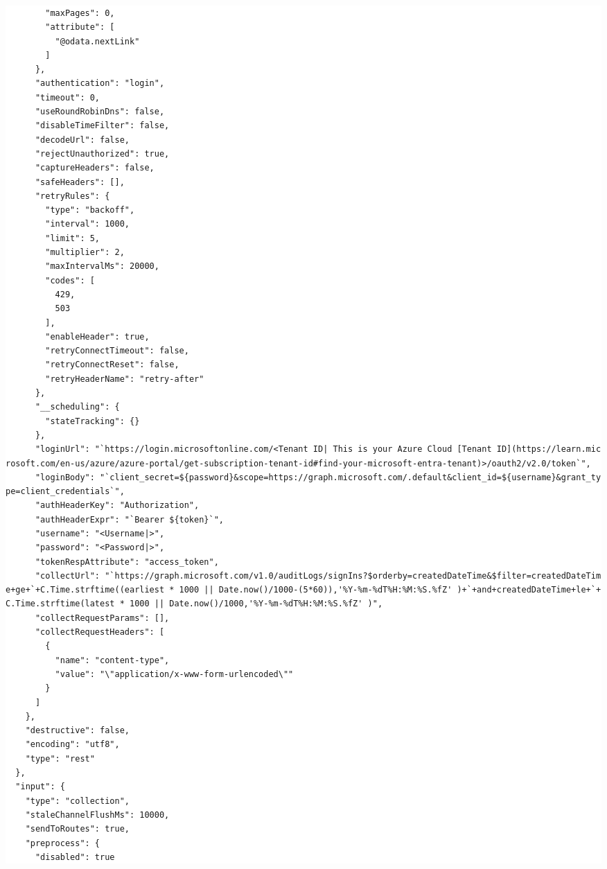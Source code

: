```
        "maxPages": 0,
        "attribute": [
          "@odata.nextLink"
        ]
      },
      "authentication": "login",
      "timeout": 0,
      "useRoundRobinDns": false,
      "disableTimeFilter": false,
      "decodeUrl": false,
      "rejectUnauthorized": true,
      "captureHeaders": false,
      "safeHeaders": [],
      "retryRules": {
        "type": "backoff",
        "interval": 1000,
        "limit": 5,
        "multiplier": 2,
        "maxIntervalMs": 20000,
        "codes": [
          429,
          503
        ],
        "enableHeader": true,
        "retryConnectTimeout": false,
        "retryConnectReset": false,
        "retryHeaderName": "retry-after"
      },
      "__scheduling": {
        "stateTracking": {}
      },
      "loginUrl": "`https://login.microsoftonline.com/<Tenant ID| This is your Azure Cloud [Tenant ID](https://learn.microsoft.com/en-us/azure/azure-portal/get-subscription-tenant-id#find-your-microsoft-entra-tenant)>/oauth2/v2.0/token`",
      "loginBody": "`client_secret=${password}&scope=https://graph.microsoft.com/.default&client_id=${username}&grant_type=client_credentials`",
      "authHeaderKey": "Authorization",
      "authHeaderExpr": "`Bearer ${token}`",
      "username": "<Username|>",
      "password": "<Password|>",
      "tokenRespAttribute": "access_token",
      "collectUrl": "`https://graph.microsoft.com/v1.0/auditLogs/signIns?$orderby=createdDateTime&$filter=createdDateTime+ge+`+C.Time.strftime((earliest * 1000 || Date.now()/1000-(5*60)),'%Y-%m-%dT%H:%M:%S.%fZ' )+`+and+createdDateTime+le+`+C.Time.strftime(latest * 1000 || Date.now()/1000,'%Y-%m-%dT%H:%M:%S.%fZ' )",
      "collectRequestParams": [],
      "collectRequestHeaders": [
        {
          "name": "content-type",
          "value": "\"application/x-www-form-urlencoded\""
        }
      ]
    },
    "destructive": false,
    "encoding": "utf8",
    "type": "rest"
  },
  "input": {
    "type": "collection",
    "staleChannelFlushMs": 10000,
    "sendToRoutes": true,
    "preprocess": {
      "disabled": true
```
